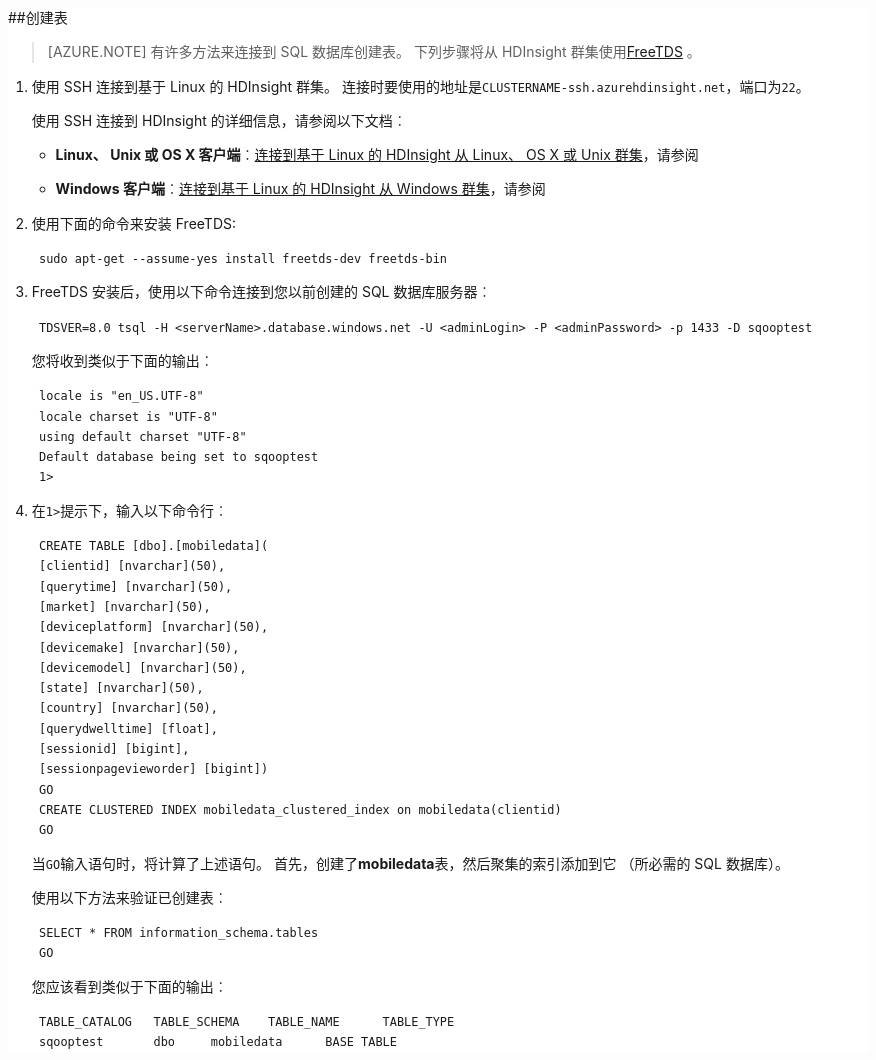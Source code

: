 ##创建表

> [AZURE.NOTE] 有许多方法来连接到 SQL 数据库创建表。 下列步骤将从 HDInsight 群集使用[FreeTDS](http://www.freetds.org/) 。

1. 使用 SSH 连接到基于 Linux 的 HDInsight 群集。 连接时要使用的地址是`CLUSTERNAME-ssh.azurehdinsight.net`，端口为`22`。

    使用 SSH 连接到 HDInsight 的详细信息，请参阅以下文档︰

    * **Linux、 Unix 或 OS X 客户端**︰[连接到基于 Linux 的 HDInsight 从 Linux、 OS X 或 Unix 群集](hdinsight-hadoop-linux-use-ssh-unix.md#connect-to-a-linux-based-hdinsight-cluster)，请参阅

    * **Windows 客户端**︰[连接到基于 Linux 的 HDInsight 从 Windows 群集](hdinsight-hadoop-linux-use-ssh-windows.md#connect-to-a-linux-based-hdinsight-cluster)，请参阅

3. 使用下面的命令来安装 FreeTDS:

        sudo apt-get --assume-yes install freetds-dev freetds-bin

4. FreeTDS 安装后，使用以下命令连接到您以前创建的 SQL 数据库服务器︰

        TDSVER=8.0 tsql -H <serverName>.database.windows.net -U <adminLogin> -P <adminPassword> -p 1433 -D sqooptest

    您将收到类似于下面的输出︰

        locale is "en_US.UTF-8"
        locale charset is "UTF-8"
        using default charset "UTF-8"
        Default database being set to sqooptest
        1>

5. 在`1>`提示下，输入以下命令行︰

        CREATE TABLE [dbo].[mobiledata](
        [clientid] [nvarchar](50),
        [querytime] [nvarchar](50),
        [market] [nvarchar](50),
        [deviceplatform] [nvarchar](50),
        [devicemake] [nvarchar](50),
        [devicemodel] [nvarchar](50),
        [state] [nvarchar](50),
        [country] [nvarchar](50),
        [querydwelltime] [float],
        [sessionid] [bigint],
        [sessionpagevieworder] [bigint])
        GO
        CREATE CLUSTERED INDEX mobiledata_clustered_index on mobiledata(clientid)
        GO

    当`GO`输入语句时，将计算了上述语句。 首先，创建了**mobiledata**表，然后聚集的索引添加到它 （所必需的 SQL 数据库）。

    使用以下方法来验证已创建表︰

        SELECT * FROM information_schema.tables
        GO

    您应该看到类似于下面的输出︰

        TABLE_CATALOG   TABLE_SCHEMA    TABLE_NAME      TABLE_TYPE
        sqooptest       dbo     mobiledata      BASE TABLE


[hdinsight 版本]:  hdinsight-component-versioning.md
[hdinsight 规定]: hdinsight-provision-clusters.md
[hdinsight--入门]: ../hdinsight-get-started.md
[hdinsight 存储]: ../hdinsight-use-blob-storage.md
[hdinsight-分析-飞行的数据]: hdinsight-analyze-flight-delay-data.md
[hdinsight-使用 oozie]: hdinsight-use-oozie.md
[hdinsight 上载数据]: hdinsight-upload-data.md
[hdinsight 提交作业]: hdinsight-submit-hadoop-jobs-programmatically.md
[sqldatabase--入门]: ../sql-database-get-started.md
[创建 sqldatabase-configue]: ../sql-database-create-configure.md
[powershell 开始]: http://technet.microsoft.com/library/hh847889.aspx
[powershell 安装]: ../install-configure-powershell.md
[powershell 脚本]: http://technet.microsoft.com/library/ee176949.aspx
[sqoop 用户指南 1.4.4]: https://sqoop.apache.org/docs/1.4.4/SqoopUserGuide.html